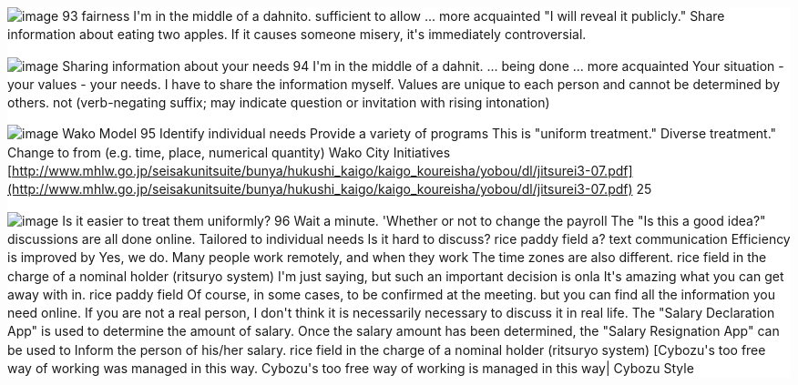 ![image](https://gyazo.com/f0f335fbf4243a3eb393007773cae27c/thumb/1000)
93
fairness
I'm in the middle of a dahnito.
sufficient to allow ...
more acquainted
"I will reveal it publicly."
Share information about eating two apples.
If it causes someone misery, it's immediately controversial.

![image](https://gyazo.com/32fa7b73b57a4fd73eecf124d86973df/thumb/1000)
Sharing information about your needs
94
I'm in the middle of a dahnit.
... being done ...
more acquainted
Your situation - your values - your needs.
I have to share the information myself.
Values are unique to each person and cannot be determined by others.
not (verb-negating suffix; may indicate question or invitation with rising intonation)

![image](https://gyazo.com/7d70447ba38944f14641f1e360f9d32a/thumb/1000)
Wako Model
95
Identify individual needs
Provide a variety of programs
This is "uniform treatment."
Diverse treatment."
Change to
from (e.g. time, place, numerical quantity)
Wako City Initiatives
[http://www.mhlw.go.jp/seisakunitsuite/bunya/hukushi_kaigo/kaigo_koureisha/yobou/dl/jitsurei3-07.pdf](http://www.mhlw.go.jp/seisakunitsuite/bunya/hukushi_kaigo/kaigo_koureisha/yobou/dl/jitsurei3-07.pdf)
25

![image](https://gyazo.com/5fdbe03b7566a9a7aa762bf1a8ab5f3e/thumb/1000)
Is it easier to treat them uniformly?
96
Wait a minute. 'Whether or not to change the payroll
The "Is this a good idea?" discussions are all done online.
Tailored to individual needs
Is it hard to discuss?
rice paddy field
a?
text communication
Efficiency is improved by
Yes, we do. Many people work remotely, and when they work
The time zones are also different.
rice field in the charge of a nominal holder (ritsuryo system)
I'm just saying, but such an important decision is onla
It's amazing what you can get away with in.
rice paddy field
Of course, in some cases, to be confirmed at the meeting.
but you can find all the information you need online.
If you are not a real person, I don't think it is necessarily necessary to discuss it in real life.
The "Salary Declaration App" is used to determine the amount of salary. Once the salary amount has been determined, the "Salary Resignation App" can be used to
Inform the person of his/her salary.
rice field in the charge of a nominal holder (ritsuryo system)
[Cybozu's too free way of working was managed in this way. Cybozu's too free way of working is managed in this way| Cybozu Style